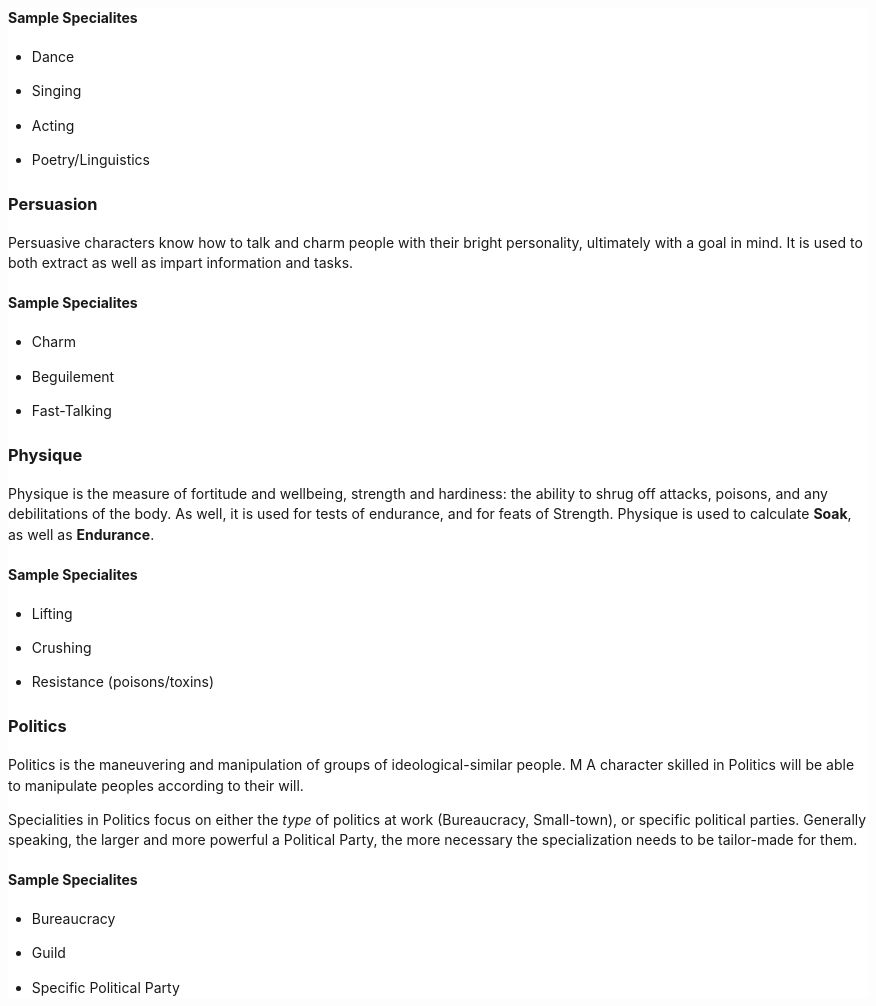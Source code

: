 #### Sample Specialites

-   Dance

-   Singing

-   Acting

-   Poetry/Linguistics

### Persuasion

Persuasive characters know how to talk and charm people with their
bright personality, ultimately with a goal in mind. It is used to both
extract as well as impart information and tasks.

#### Sample Specialites

-   Charm

-   Beguilement

-   Fast-Talking

### Physique

Physique is the measure of fortitude and wellbeing, strength and
hardiness: the ability to shrug off attacks, poisons, and any
debilitations of the body. As well, it is used for tests of endurance,
and for feats of Strength. Physique is used to calculate **Soak**, as
well as **Endurance**.

#### Sample Specialites

-   Lifting

-   Crushing

-   Resistance (poisons/toxins)

### Politics

Politics is the maneuvering and manipulation of groups of
ideological-similar people. M A character skilled in Politics will be
able to manipulate peoples according to their will.

Specialities in Politics focus on either the *type* of politics at work
(Bureaucracy, Small-town), or specific political parties. Generally
speaking, the larger and more powerful a Political Party, the more
necessary the specialization needs to be tailor-made for them.

#### Sample Specialites

-   Bureaucracy

-   Guild

-   Specific Political Party
